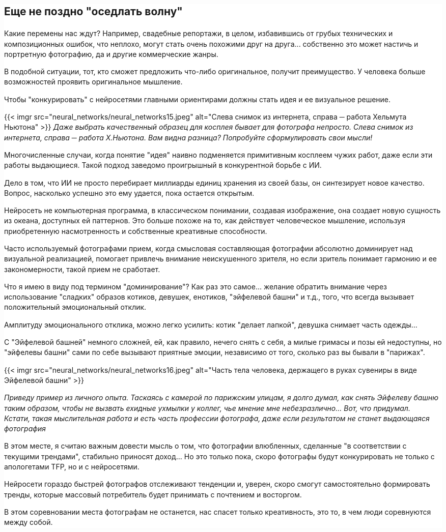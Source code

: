 ## Еще не поздно "оседлать волну"
Какие перемены нас ждут? Например, свадебные репортажи, в целом, избавившись от грубых технических и композиционных ошибок, что неплохо, могут стать очень похожими друг на друга... собственно это может настичь и портретную фотографию, да и другие коммерческие жанры.

В подобной ситуации, тот, кто сможет предложить что-либо оригинальное, получит преимущество. У человека больше возможностей проявить оригинальное мышление.

Чтобы "конкурировать" с нейросетями главными ориентирами должны стать идея и ее визуальное решение.

{{< imgr src="neural_networks/neural_networks15.jpeg" alt="Слева снимок из интернета, справа ─ работа Хельмута Ньютона" >}}
*Даже выбрать качественный образец для косплея бывает для фотографа непросто. Слева снимок из интернета, справа ─ работа Х.Ньютона. Вам видна разница? Попробуйте сформулировать свои мысли!*

Многочисленные случаи, когда понятие "идея" наивно подменяется примитивным косплеем чужих работ, даже если эти работы выдающиеся. Такой подход заведомо проигрышный в конкурентной борьбе с ИИ.

Дело в том, что ИИ не просто перебирает миллиарды единиц хранения из своей базы, он синтезирует новое качество. Вопрос, насколько успешно это ему удается, пока остается открытым.

Нейросеть не компьютерная программа, в классическом понимании, создавая изображение, она создает новую сущность из океана, доступных ей паттернов. Это больше похоже на то, как действует человеческое мышление, используя приобретенную насмотренность и собственные креативные способности.

Часто используемый фотографами прием, когда смысловая составляющая фотографии абсолютно доминирует над визуальной реализацией, помогает привлечь внимание неискушенного зрителя, но если зритель понимает гармонию и ее закономерности, такой прием не сработает.

Что я имею в виду под термином "доминирование"? Как раз это самое... желание обратить внимание через использование "сладких" образов котиков, девушек, енотиков, "эйфелевой башни" и т.д., того, что всегда вызывает положительный эмоциональный отклик.

Амплитуду эмоционального отклика, можно легко усилить: котик "делает лапкой", девушка снимает часть одежды...

С "Эйфелевой башней" немного сложней, ей, как правило, нечего снять с себя, а милые гримасы и позы ей недоступны, но "эйфелевы башни" сами по себе вызывают приятные эмоции, независимо от того, сколько раз вы бывали в "парижах".

{{< imgr src="neural_networks/neural_networks16.jpeg" alt="Часть тела человека, держащего в руках сувениры в виде Эйфелевой башни" >}}

*Приведу пример из личного опыта. Таскаясь с камерой по парижским улицам, я долго думал, как снять Эйфелеву башню таким образом, чтобы не вызвать ехидные ухмылки у коллег, чье мнение мне небезразлично... Вот, что придумал.  
Кстати, такая мыслительная работа и есть часть профессии фотографа, даже если результатом не станет выдающаяся фотография*

В этом месте, я считаю важным довести мысль о том, что фотографии влюбленных, сделанные "в соответствии с текущими трендами", стабильно приносят доход... Но это только пока, скоро фотографы будут конкурировать не только с апологетами TFP, но и с нейросетями.

Нейросети гораздо быстрей фотографов отслеживают тенденции и, уверен, скоро смогут самостоятельно формировать тренды, которые массовый потребитель будет принимать с почтением и восторгом.

В этом соревновании места фотографам не останется, нас спасет только креативность, это то, в чем люди соревнуются между собой.
